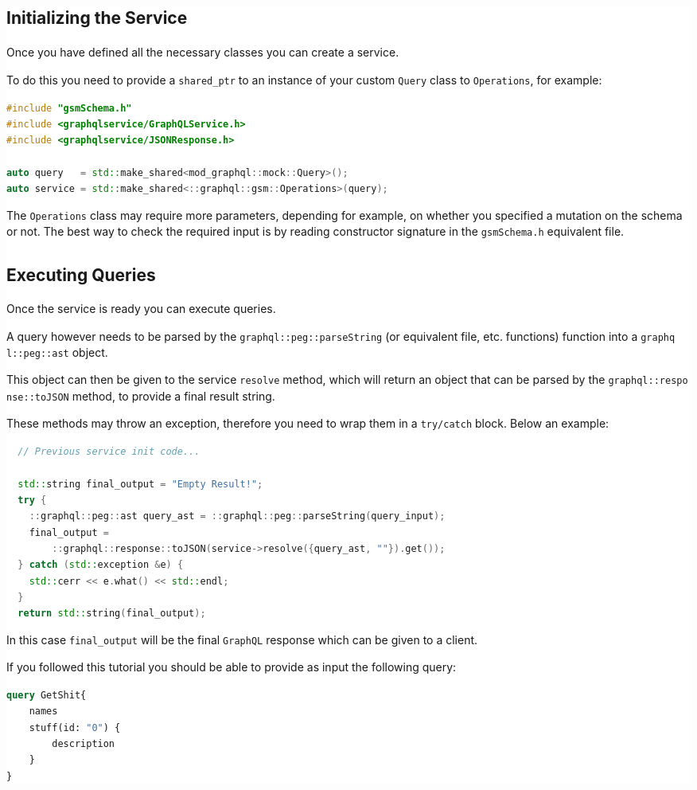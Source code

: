 ## Initializing the Service
Once you have defined all the necessary classes you can create a service.

To do this you need to provide a `shared_ptr` to an instance of your custom `Query` class to `Operations`, for example:
```cpp
#include "gsmSchema.h"
#include <graphqlservice/GraphQLService.h>
#include <graphqlservice/JSONResponse.h>

auto query   = std::make_shared<mod_graphql::mock::Query>();
auto service = std::make_shared<::graphql::gsm::Operations>(query);
```

The `Operations` class may require more parameters, depending for example, on whether you specified a mutation on the schema or not.
The best way to check the required input is by reading constructor signature in the `gsmSchema.h`  equivalent file.

## Executing Queries
Once the service is ready you can execute queries.

A query however needs to be parsed by the `graphql::peg::parseString` (or equivalent file, etc. functions) function into a `graphql::peg::ast` object.

This object can then be given to the service `resolve` method, which will return an object that can be parsed by the `graphql::response::toJSON` method, to provide a final result string.

These methods may throw an exception, therefore you need to wrap them in a `try/catch` block.
Below an example:

```cpp
  // Previous service init code...
  
  std::string final_output = "Empty Result!";
  try {
    ::graphql::peg::ast query_ast = ::graphql::peg::parseString(query_input);
    final_output =
        ::graphql::response::toJSON(service->resolve({query_ast, ""}).get());
  } catch (std::exception &e) {
    std::cerr << e.what() << std::endl;
  }
  return std::string(final_output);
```

In this case `final_output` will be the final `GraphQL` response which can be given to a client.

If you followed this tutorial you should be able to provide as input the following query:
``` GraphQL
query GetShit{
    names
    stuff(id: "0") {
        description
    }
}
```

